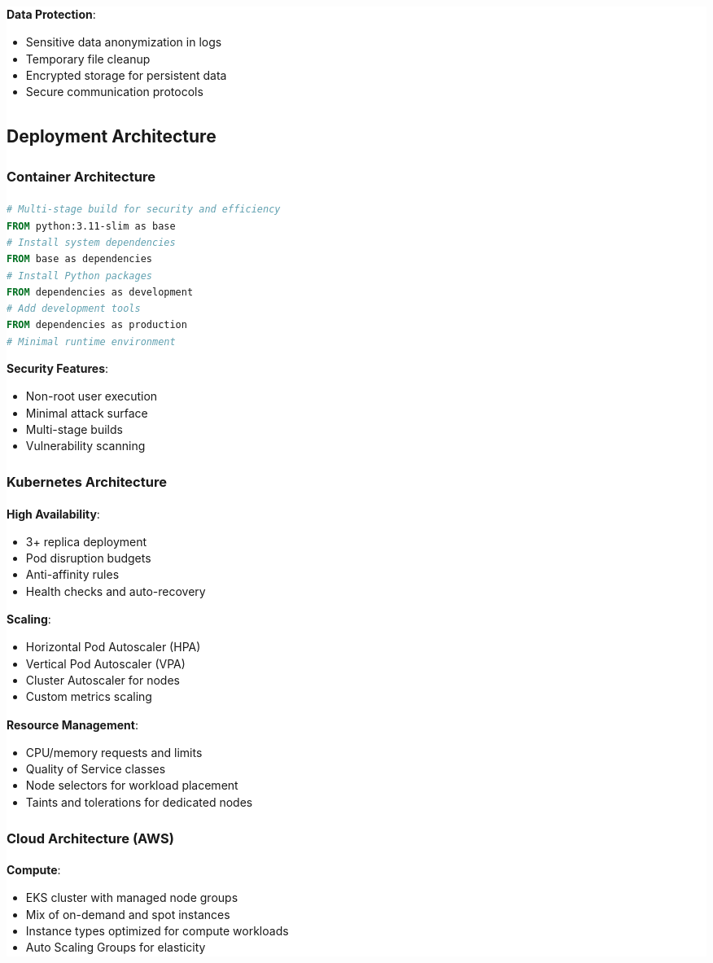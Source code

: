 **Data Protection**:
- Sensitive data anonymization in logs
- Temporary file cleanup
- Encrypted storage for persistent data
- Secure communication protocols

## Deployment Architecture

### Container Architecture

```dockerfile
# Multi-stage build for security and efficiency
FROM python:3.11-slim as base
# Install system dependencies
FROM base as dependencies  
# Install Python packages
FROM dependencies as development
# Add development tools
FROM dependencies as production
# Minimal runtime environment
```

**Security Features**:
- Non-root user execution
- Minimal attack surface
- Multi-stage builds
- Vulnerability scanning

### Kubernetes Architecture

**High Availability**:
- 3+ replica deployment
- Pod disruption budgets
- Anti-affinity rules
- Health checks and auto-recovery

**Scaling**:
- Horizontal Pod Autoscaler (HPA)
- Vertical Pod Autoscaler (VPA) 
- Cluster Autoscaler for nodes
- Custom metrics scaling

**Resource Management**:
- CPU/memory requests and limits
- Quality of Service classes
- Node selectors for workload placement
- Taints and tolerations for dedicated nodes

### Cloud Architecture (AWS)

**Compute**:
- EKS cluster with managed node groups
- Mix of on-demand and spot instances
- Instance types optimized for compute workloads
- Auto Scaling Groups for elasticity
